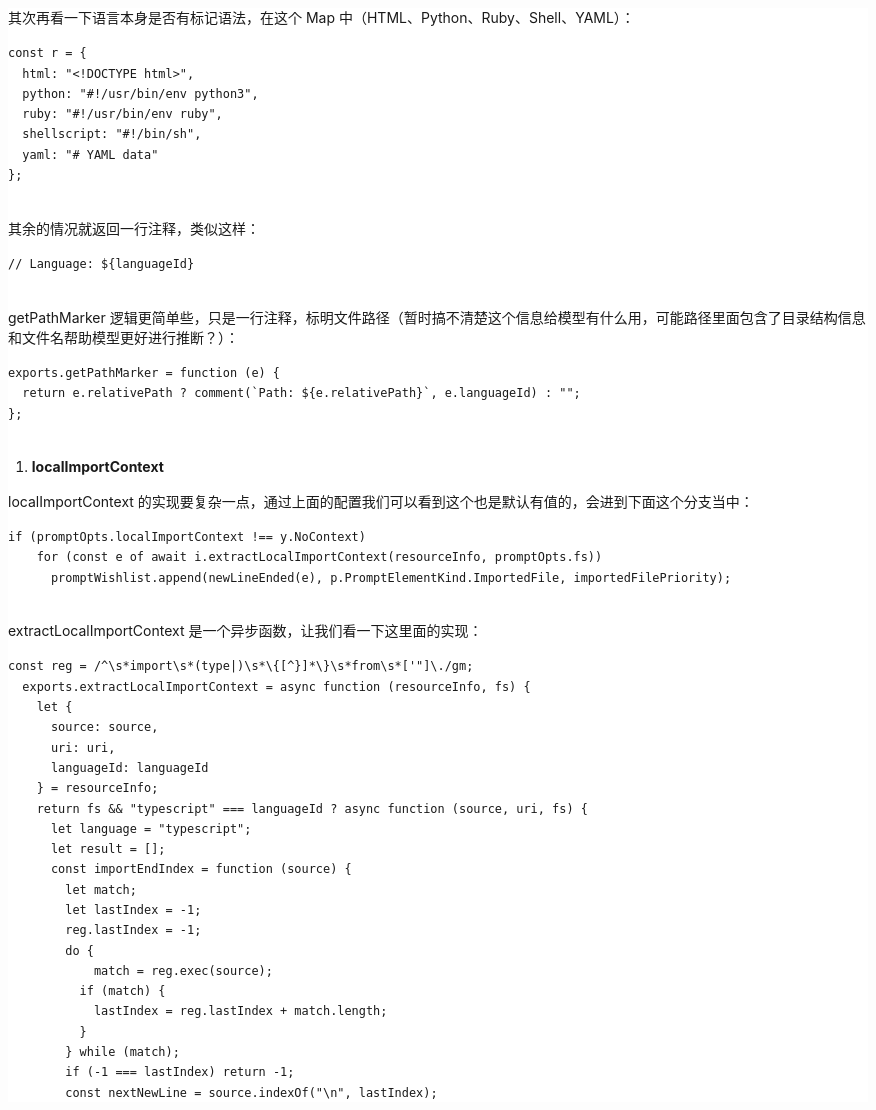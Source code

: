 其次再看一下语言本身是否有标记语法，在这个 Map 中（HTML、Python、Ruby、Shell、YAML）：

```
const r = {
  html: "<!DOCTYPE html>",
  python: "#!/usr/bin/env python3",
  ruby: "#!/usr/bin/env ruby",
  shellscript: "#!/bin/sh",
  yaml: "# YAML data"
};


```

其余的情况就返回一行注释，类似这样：

```
// Language: ${languageId}


```

getPathMarker 逻辑更简单些，只是一行注释，标明文件路径（暂时搞不清楚这个信息给模型有什么用，可能路径里面包含了目录结构信息和文件名帮助模型更好进行推断？）：

```
exports.getPathMarker = function (e) {
  return e.relativePath ? comment(`Path: ${e.relativePath}`, e.languageId) : "";
};


```

1.  **localImportContext**

localImportContext 的实现要复杂一点，通过上面的配置我们可以看到这个也是默认有值的，会进到下面这个分支当中：

```
if (promptOpts.localImportContext !== y.NoContext)
    for (const e of await i.extractLocalImportContext(resourceInfo, promptOpts.fs))
      promptWishlist.append(newLineEnded(e), p.PromptElementKind.ImportedFile, importedFilePriority);


```

extractLocalImportContext 是一个异步函数，让我们看一下这里面的实现：

```
const reg = /^\s*import\s*(type|)\s*\{[^}]*\}\s*from\s*['"]\./gm;
  exports.extractLocalImportContext = async function (resourceInfo, fs) {
    let {
      source: source,
      uri: uri,
      languageId: languageId
    } = resourceInfo;
    return fs && "typescript" === languageId ? async function (source, uri, fs) {
      let language = "typescript";
      let result = [];
      const importEndIndex = function (source) {
        let match;
        let lastIndex = -1;
        reg.lastIndex = -1;
        do {
            match = reg.exec(source);
          if (match) {
            lastIndex = reg.lastIndex + match.length;
          }
        } while (match);
        if (-1 === lastIndex) return -1;
        const nextNewLine = source.indexOf("\n", lastIndex);
```